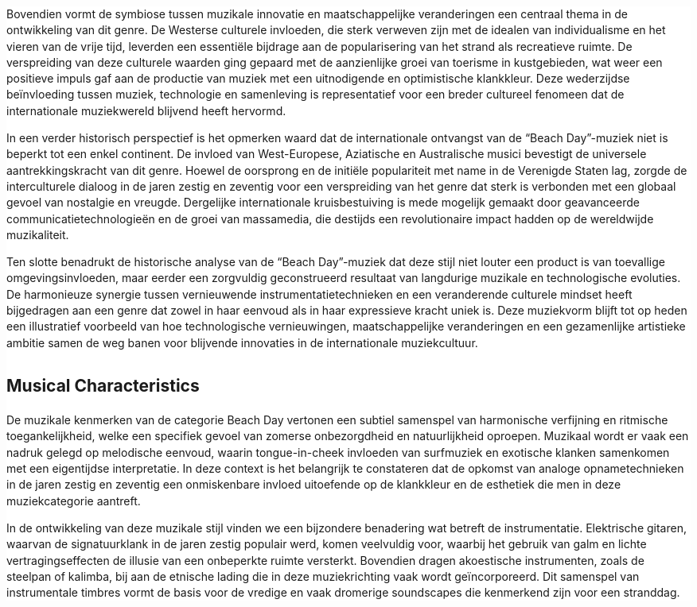 Bovendien vormt de symbiose tussen muzikale innovatie en maatschappelijke veranderingen een centraal
thema in de ontwikkeling van dit genre. De Westerse culturele invloeden, die sterk verweven zijn met
de idealen van individualisme en het vieren van de vrije tijd, leverden een essentiële bijdrage aan
de popularisering van het strand als recreatieve ruimte. De verspreiding van deze culturele waarden
ging gepaard met de aanzienlijke groei van toerisme in kustgebieden, wat weer een positieve impuls
gaf aan de productie van muziek met een uitnodigende en optimistische klankkleur. Deze wederzijdse
beïnvloeding tussen muziek, technologie en samenleving is representatief voor een breder cultureel
fenomeen dat de internationale muziekwereld blijvend heeft hervormd.

In een verder historisch perspectief is het opmerken waard dat de internationale ontvangst van de
“Beach Day”-muziek niet is beperkt tot een enkel continent. De invloed van West-Europese, Aziatische
en Australische musici bevestigt de universele aantrekkingskracht van dit genre. Hoewel de oorsprong
en de initiële populariteit met name in de Verenigde Staten lag, zorgde de interculturele dialoog in
de jaren zestig en zeventig voor een verspreiding van het genre dat sterk is verbonden met een
globaal gevoel van nostalgie en vreugde. Dergelijke internationale kruisbestuiving is mede mogelijk
gemaakt door geavanceerde communicatietechnologieën en de groei van massamedia, die destijds een
revolutionaire impact hadden op de wereldwijde muzikaliteit.

Ten slotte benadrukt de historische analyse van de “Beach Day”-muziek dat deze stijl niet louter een
product is van toevallige omgevingsinvloeden, maar eerder een zorgvuldig geconstrueerd resultaat van
langdurige muzikale en technologische evoluties. De harmonieuze synergie tussen vernieuwende
instrumentatietechnieken en een veranderende culturele mindset heeft bijgedragen aan een genre dat
zowel in haar eenvoud als in haar expressieve kracht uniek is. Deze muziekvorm blijft tot op heden
een illustratief voorbeeld van hoe technologische vernieuwingen, maatschappelijke veranderingen en
een gezamenlijke artistieke ambitie samen de weg banen voor blijvende innovaties in de
internationale muziekcultuur.

## Musical Characteristics

De muzikale kenmerken van de categorie Beach Day vertonen een subtiel samenspel van harmonische
verfijning en ritmische toegankelijkheid, welke een specifiek gevoel van zomerse onbezorgdheid en
natuurlijkheid oproepen. Muzikaal wordt er vaak een nadruk gelegd op melodische eenvoud, waarin
tongue-in-cheek invloeden van surfmuziek en exotische klanken samenkomen met een eigentijdse
interpretatie. In deze context is het belangrijk te constateren dat de opkomst van analoge
opnametechnieken in de jaren zestig en zeventig een onmiskenbare invloed uitoefende op de klankkleur
en de esthetiek die men in deze muziekcategorie aantreft.

In de ontwikkeling van deze muzikale stijl vinden we een bijzondere benadering wat betreft de
instrumentatie. Elektrische gitaren, waarvan de signatuurklank in de jaren zestig populair werd,
komen veelvuldig voor, waarbij het gebruik van galm en lichte vertragingseffecten de illusie van een
onbeperkte ruimte versterkt. Bovendien dragen akoestische instrumenten, zoals de steelpan of
kalimba, bij aan de etnische lading die in deze muziekrichting vaak wordt geïncorporeerd. Dit
samenspel van instrumentale timbres vormt de basis voor de vredige en vaak dromerige soundscapes die
kenmerkend zijn voor een stranddag.
